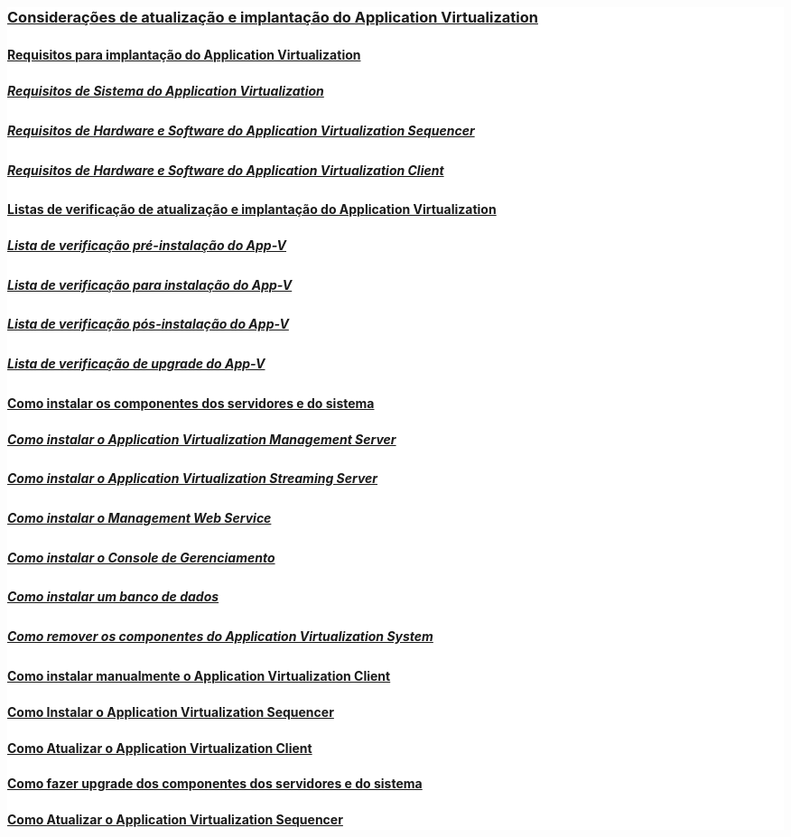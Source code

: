 ### [Considerações de atualização e implantação do Application Virtualization](application-virtualization-deployment-and-upgrade-considerations-copy.md)
#### [Requisitos para implantação do Application Virtualization](application-virtualization-deployment-requirements.md)
##### [Requisitos de Sistema do Application Virtualization](application-virtualization-system-requirements.md)
##### [Requisitos de Hardware e Software do Application Virtualization Sequencer](application-virtualization-sequencer-hardware-and-software-requirements.md)
##### [Requisitos de Hardware e Software do Application Virtualization Client](application-virtualization-client-hardware-and-software-requirements.md)
#### [Listas de verificação de atualização e implantação do Application Virtualization](application-virtualization-deployment-and-upgrade-checklists.md)
##### [Lista de verificação pré-instalação do App-V](app-v-pre-installation-checklist.md)
##### [Lista de verificação para instalação do App-V](app-v-installation-checklist.md)
##### [Lista de verificação pós-instalação do App-V](app-v-postinstallation-checklist.md)
##### [Lista de verificação de upgrade do App-V](app-v-upgrade-checklist.md)
#### [Como instalar os componentes dos servidores e do sistema](how-to-install-the-servers-and-system-components.md)
##### [Como instalar o Application Virtualization Management Server](how-to-install-application-virtualization-management-server.md)
##### [Como instalar o Application Virtualization Streaming Server](how-to-install-the-application-virtualization-streaming-server.md)
##### [Como instalar o Management Web Service](how-to-install-the-management-web-service.md)
##### [Como instalar o Console de Gerenciamento](how-to-install-the-management-console.md)
##### [Como instalar um banco de dados](how-to-install-a-database.md)
##### [Como remover os componentes do Application Virtualization System](how-to-remove-the-application-virtualization-system-components.md)
#### [Como instalar manualmente o Application Virtualization Client](how-to-manually-install-the-application-virtualization-client.md)
#### [Como Instalar o Application Virtualization Sequencer](how-to-install-the-application-virtualization-sequencer.md)
#### [Como Atualizar o Application Virtualization Client](how-to-upgrade-the-application-virtualization-client.md)
#### [Como fazer upgrade dos componentes dos servidores e do sistema](how-to-upgrade-the-servers-and-system-components.md)
#### [Como Atualizar o Application Virtualization Sequencer](how-to-upgrade-the-application-virtualization-sequencer.md)